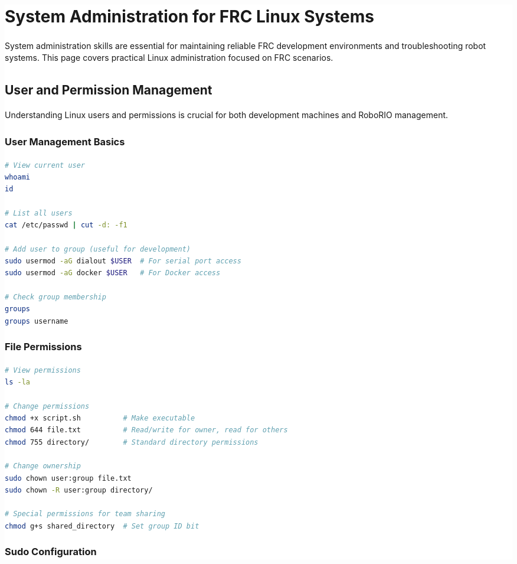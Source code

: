 # System Administration for FRC Linux Systems

System administration skills are essential for maintaining reliable FRC development environments and troubleshooting robot systems. This page covers practical Linux administration focused on FRC scenarios.

## User and Permission Management

Understanding Linux users and permissions is crucial for both development machines and RoboRIO management.

### User Management Basics

```bash path=null start=null
# View current user
whoami
id

# List all users
cat /etc/passwd | cut -d: -f1

# Add user to group (useful for development)
sudo usermod -aG dialout $USER  # For serial port access
sudo usermod -aG docker $USER   # For Docker access

# Check group membership
groups
groups username
```

### File Permissions

```bash path=null start=null
# View permissions
ls -la

# Change permissions
chmod +x script.sh          # Make executable
chmod 644 file.txt          # Read/write for owner, read for others
chmod 755 directory/        # Standard directory permissions

# Change ownership
sudo chown user:group file.txt
sudo chown -R user:group directory/

# Special permissions for team sharing
chmod g+s shared_directory  # Set group ID bit
```

### Sudo Configuration
